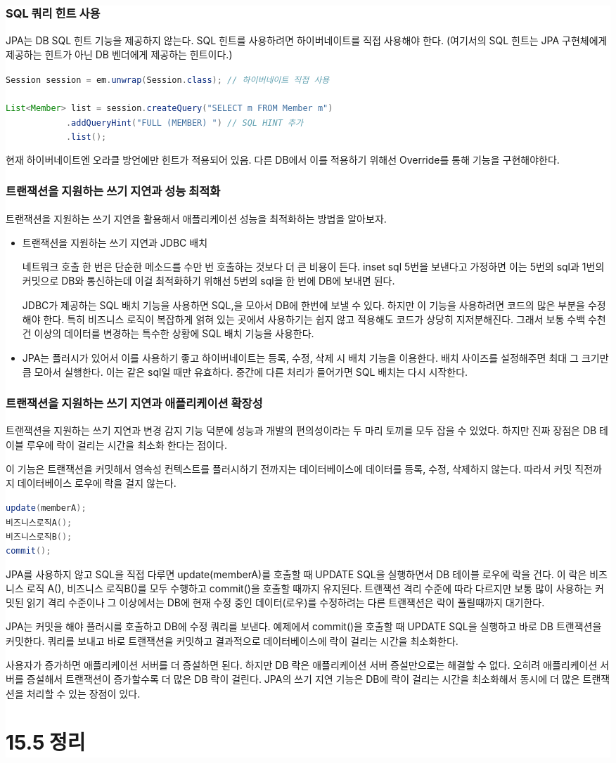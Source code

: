 ### SQL 쿼리 힌트 사용

JPA는 DB SQL 힌트 기능을 제공하지 않는다. SQL 힌트를 사용하려면 하이버네이트를 직접 사용해야 한다. (여기서의 SQL 힌트는 JPA 구현체에게 제공하는 힌트가 아닌 DB 벤더에게 제공하는 힌트이다.)

```java
Session session = em.unwrap(Session.class); // 하이버네이트 직접 사용

List<Member> list = session.createQuery("SELECT m FROM Member m")
			.addQueryHint("FULL (MEMBER) ") // SQL HINT 추가
			.list();
```

현재 하이버네이트엔 오라클 방언에만 힌트가 적용되어 있음. 다른 DB에서 이를 적용하기 위해선 Override를 통해 기능을 구현해야한다.

### 트랜잭션을 지원하는 쓰기 지연과 성능 최적화

트랜잭션을 지원하는 쓰기 지연을 활용해서 애플리케이션 성능을 최적화하는 방법을 알아보자.

- 트랜잭션을 지원하는 쓰기 지연과 JDBC 배치
    
    네트워크 호출 한 번은 단순한 메소드를 수만 번 호출하는 것보다 더 큰 비용이 든다. inset sql 5번을 보낸다고 가정하면 이는 5번의 sql과 1번의 커밋으로 DB와 통신하는데 이걸 최적화하기 위해선 5번의 sql을 한 번에 DB에 보내면 된다.
    
    JDBC가 제공하는 SQL 배치 기능을 사용하면 SQL,을 모아서 DB에 한번에 보낼 수 있다. 하지만 이 기능을 사용하려면 코드의 많은 부분을 수정해야 한다. 특히 비즈니스 로직이 복잡하게 얽혀 있는 곳에서 사용하기는 쉽지 않고 적용해도 코드가 상당히 지저분해진다. 그래서 보통 수백 수천 건 이상의 데이터를 변경하는 특수한 상황에 SQL 배치 기능을 사용한다.
    
- JPA는 플러시가 있어서 이를 사용하기 좋고 하이버네이트는 등록, 수정, 삭제 시 배치 기능을 이용한다. 배치 사이즈를 설정해주면 최대 그 크기만큼 모아서 실행한다. 이는 같은 sql일 때만 유효하다. 중간에 다른 처리가 들어가면 SQL 배치는 다시 시작한다.

### 트랜잭션을 지원하는 쓰기 지연과 애플리케이션 확장성

트랜잭션을 지원하는 쓰기 지연과 변경 감지 기능 덕분에 성능과 개발의 편의성이라는 두 마리 토끼를 모두 잡을 수 있었다. 하지만 진짜 장점은 DB 테이블 루우에 락이 걸리는 시간을 최소화 한다는 점이다.

이 기능은 트랜잭션을 커밋해서 영속성 컨텍스트를 플러시하기 전까지는 데이터베이스에 데이터를 등록, 수정, 삭제하지 않는다. 따라서 커밋 직전까지 데이터베이스 로우에 락을 걸지 않는다.

```java
update(memberA);
비즈니스로직A();
비즈니스로직B();
commit();
```

JPA를 사용하지 않고 SQL을 직접 다루면 update(memberA)를 호출할 때 UPDATE SQL을 실행하면서 DB 테이블 로우에 락을 건다. 이 락은 비즈니스 로직 A(), 비즈니스 로직B()를 모두 수행하고 commit()을 호출할 때까지 유지된다. 트랜잭션 격리 수준에 따라 다르지만 보통 많이 사용하는 커밋된 읽기 격리 수준이나 그 이상에서는 DB에 현재 수정 중인 데이터(로우)를 수정하려는 다른 트랜잭션은 락이 풀릴때까지 대기한다.

JPA는 커밋을 해야 플러시를 호출하고 DB에 수정 쿼리를 보낸다. 예제에서 commit()을 호출할 때 UPDATE SQL을 실행하고 바로 DB 트랜잭션을 커밋한다. 쿼리를 보내고 바로 트랜잭션을 커밋하고 결과적으로 데이터베이스에 락이 걸리는 시간을 최소화한다.

사용자가 증가하면 애플리케이션 서버를 더 증설하면 된다. 하지만 DB 락은 애플리케이션 서버 증설만으로는 해결할 수 없다. 오히려 애플리케이션 서버를 증설해서 트랜잭션이 증가할수록 더 많은 DB 락이 걸린다. JPA의 쓰기 지연 기능은 DB에 락이 걸리는 시간을 최소화해서 동시에 더 많은 트랜잭션을 처리할 수 있는 장점이 있다.

# 15.5 정리
